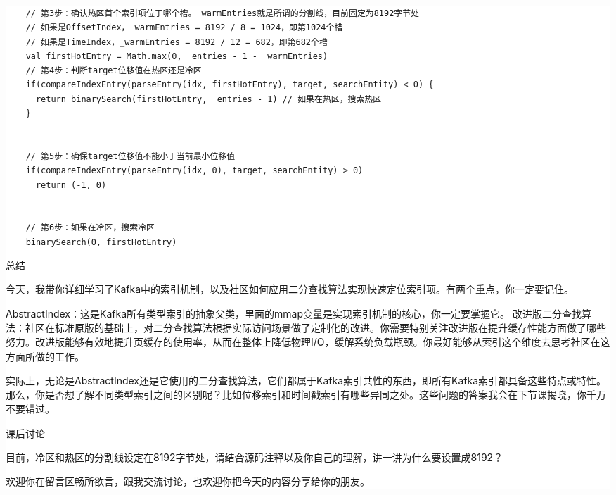 
        // 第3步：确认热区首个索引项位于哪个槽。_warmEntries就是所谓的分割线，目前固定为8192字节处
        // 如果是OffsetIndex，_warmEntries = 8192 / 8 = 1024，即第1024个槽
        // 如果是TimeIndex，_warmEntries = 8192 / 12 = 682，即第682个槽
        val firstHotEntry = Math.max(0, _entries - 1 - _warmEntries)
        // 第4步：判断target位移值在热区还是冷区
        if(compareIndexEntry(parseEntry(idx, firstHotEntry), target, searchEntity) < 0) {
          return binarySearch(firstHotEntry, _entries - 1) // 如果在热区，搜索热区
        }


        // 第5步：确保target位移值不能小于当前最小位移值
        if(compareIndexEntry(parseEntry(idx, 0), target, searchEntity) > 0)
          return (-1, 0)


        // 第6步：如果在冷区，搜索冷区
        binarySearch(0, firstHotEntry)


总结

今天，我带你详细学习了Kafka中的索引机制，以及社区如何应用二分查找算法实现快速定位索引项。有两个重点，你一定要记住。


AbstractIndex：这是Kafka所有类型索引的抽象父类，里面的mmap变量是实现索引机制的核心，你一定要掌握它。
改进版二分查找算法：社区在标准原版的基础上，对二分查找算法根据实际访问场景做了定制化的改进。你需要特别关注改进版在提升缓存性能方面做了哪些努力。改进版能够有效地提升页缓存的使用率，从而在整体上降低物理I/O，缓解系统负载瓶颈。你最好能够从索引这个维度去思考社区在这方面所做的工作。




实际上，无论是AbstractIndex还是它使用的二分查找算法，它们都属于Kafka索引共性的东西，即所有Kafka索引都具备这些特点或特性。那么，你是否想了解不同类型索引之间的区别呢？比如位移索引和时间戳索引有哪些异同之处。这些问题的答案我会在下节课揭晓，你千万不要错过。

课后讨论

目前，冷区和热区的分割线设定在8192字节处，请结合源码注释以及你自己的理解，讲一讲为什么要设置成8192？

欢迎你在留言区畅所欲言，跟我交流讨论，也欢迎你把今天的内容分享给你的朋友。

                        
                        
                            